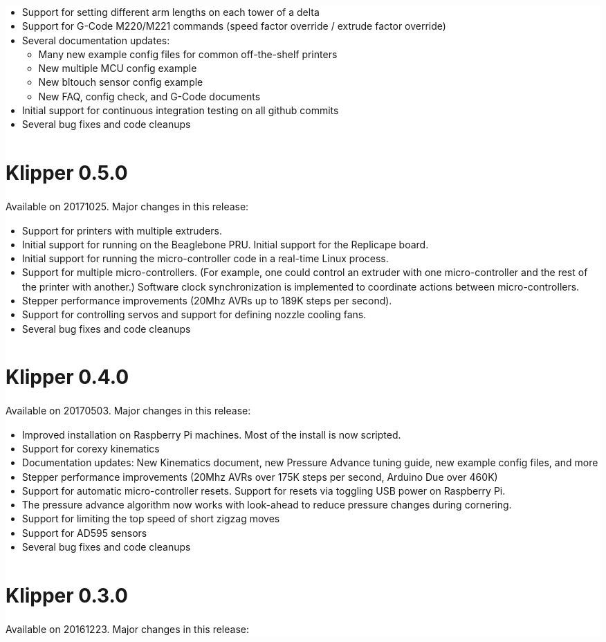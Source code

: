 * Support for setting different arm lengths on each tower of a delta
* Support for G-Code M220/M221 commands (speed factor override / extrude factor
override)
* Several documentation updates:
   * Many new example config files for common off-the-shelf printers
   * New multiple MCU config example
   * New bltouch sensor config example
   * New FAQ, config check, and G-Code documents
* Initial support for continuous integration testing on all github commits
* Several bug fixes and code cleanups

# Klipper 0.5.0

Available on 20171025. Major changes in this release:

* Support for printers with multiple extruders.
* Initial support for running on the Beaglebone PRU. Initial support for the
Replicape board.
* Initial support for running the micro-controller code in a real-time Linux
process.
* Support for multiple micro-controllers. (For example, one could control an
extruder with one micro-controller and the rest of the printer with another.)
Software clock synchronization is implemented to coordinate actions between
micro-controllers.
* Stepper performance improvements (20Mhz AVRs up to 189K steps per second).
* Support for controlling servos and support for defining nozzle cooling fans.
* Several bug fixes and code cleanups

# Klipper 0.4.0

Available on 20170503. Major changes in this release:

* Improved installation on Raspberry Pi machines. Most of the install is now
scripted.
* Support for corexy kinematics
* Documentation updates: New Kinematics document, new Pressure Advance tuning
guide, new example config files, and more
* Stepper performance improvements (20Mhz AVRs over 175K steps per second,
Arduino Due over 460K)
* Support for automatic micro-controller resets. Support for resets via toggling
USB power on Raspberry Pi.
* The pressure advance algorithm now works with look-ahead to reduce pressure
changes during cornering.
* Support for limiting the top speed of short zigzag moves
* Support for AD595 sensors
* Several bug fixes and code cleanups

# Klipper 0.3.0

Available on 20161223. Major changes in this release:
